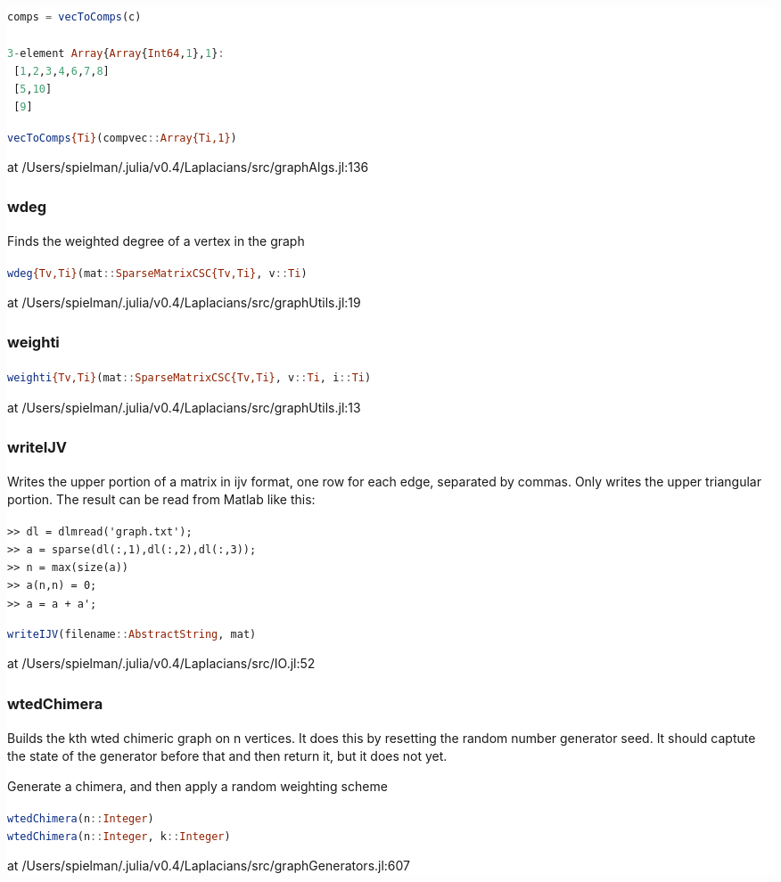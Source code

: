 ```julia
comps = vecToComps(c)

3-element Array{Array{Int64,1},1}:
 [1,2,3,4,6,7,8]
 [5,10]
 [9]
```


```julia
vecToComps{Ti}(compvec::Array{Ti,1})
```

 at /Users/spielman/.julia/v0.4/Laplacians/src/graphAlgs.jl:136


### wdeg
Finds the weighted degree of a vertex in the graph 


```julia
wdeg{Tv,Ti}(mat::SparseMatrixCSC{Tv,Ti}, v::Ti)
```

 at /Users/spielman/.julia/v0.4/Laplacians/src/graphUtils.jl:19


### weighti

```julia
weighti{Tv,Ti}(mat::SparseMatrixCSC{Tv,Ti}, v::Ti, i::Ti)
```

 at /Users/spielman/.julia/v0.4/Laplacians/src/graphUtils.jl:13


### writeIJV
Writes the upper portion of a matrix in ijv format, one row for each edge, separated by commas.  Only writes the upper triangular portion. The result can be read from Matlab like this:

```
>> dl = dlmread('graph.txt');
>> a = sparse(dl(:,1),dl(:,2),dl(:,3));
>> n = max(size(a))
>> a(n,n) = 0;
>> a = a + a';
```


```julia
writeIJV(filename::AbstractString, mat)
```

 at /Users/spielman/.julia/v0.4/Laplacians/src/IO.jl:52


### wtedChimera
Builds the kth wted chimeric graph on n vertices. It does this by resetting the random number generator seed. It should captute the state of the generator before that and then return it, but it does not yet.

Generate a chimera, and then apply a random weighting scheme


```julia
wtedChimera(n::Integer)
wtedChimera(n::Integer, k::Integer)
```

 at /Users/spielman/.julia/v0.4/Laplacians/src/graphGenerators.jl:607


